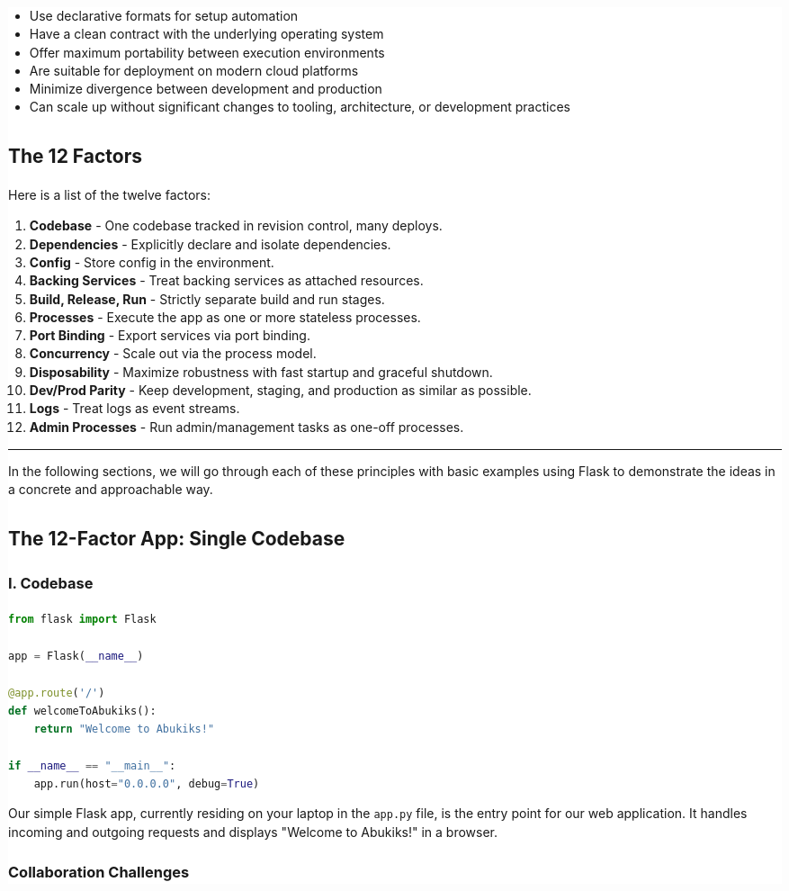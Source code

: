 * Use declarative formats for setup automation
* Have a clean contract with the underlying operating system
* Offer maximum portability between execution environments
* Are suitable for deployment on modern cloud platforms
* Minimize divergence between development and production
* Can scale up without significant changes to tooling, architecture, or development practices

## The 12 Factors

Here is a list of the twelve factors:

1. **Codebase** - One codebase tracked in revision control, many deploys.
2. **Dependencies** - Explicitly declare and isolate dependencies.
3. **Config** - Store config in the environment.
4. **Backing Services** - Treat backing services as attached resources.
5. **Build, Release, Run** - Strictly separate build and run stages.
6. **Processes** - Execute the app as one or more stateless processes.
7. **Port Binding** - Export services via port binding.
8. **Concurrency** - Scale out via the process model.
9. **Disposability** - Maximize robustness with fast startup and graceful shutdown.
10. **Dev/Prod Parity** - Keep development, staging, and production as similar as possible.
11. **Logs** - Treat logs as event streams.
12. **Admin Processes** - Run admin/management tasks as one-off processes.

---

In the following sections, we will go through each of these principles with basic examples using Flask to demonstrate the ideas in a concrete and approachable way.


## The 12-Factor App: Single Codebase

### I. Codebase

```app.py
from flask import Flask

app = Flask(__name__)

@app.route('/')  
def welcomeToAbukiks():
    return "Welcome to Abukiks!"

if __name__ == "__main__": 
    app.run(host="0.0.0.0", debug=True)
```

Our simple Flask app, currently residing on your laptop in the `app.py` file, is the entry point for our web application. It handles incoming and outgoing requests and displays "Welcome to Abukiks!" in a browser.

### Collaboration Challenges
